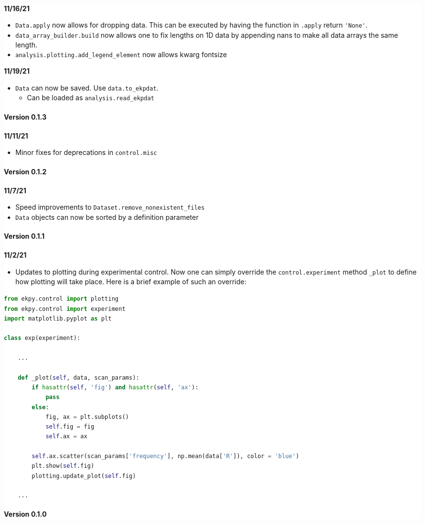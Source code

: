 **11/16/21**
- `Data.apply` now allows for dropping data. This can be executed by having the function in `.apply` return `'None'`.
- `data_array_builder.build` now allows one to fix lengths on 1D data by appending nans to make all data arrays the same length.
- `analysis.plotting.add_legend_element` now allows kwarg fontsize

**11/19/21**
- `Data` can now be saved. Use `data.to_ekpdat`.
	- Can be loaded as `analysis.read_ekpdat`

#### Version 0.1.3

**11/11/21**
- Minor fixes for deprecations in `control.misc`

#### Version 0.1.2

**11/7/21**
- Speed improvements to `Dataset.remove_nonexistent_files`
- `Data` objects can now be sorted by a definition parameter

#### Version 0.1.1

**11/2/21**

- Updates to plotting during experimental control. Now one can simply override the `control.experiment` method `_plot` to define how plotting will take place. Here is a brief example of such an override:
```python
from ekpy.control import plotting
from ekpy.control import experiment
import matplotlib.pyplot as plt

class exp(experiment):

	...

	def _plot(self, data, scan_params):
		if hasattr(self, 'fig') and hasattr(self, 'ax'):
			pass
		else:
			fig, ax = plt.subplots()
			self.fig = fig
			self.ax = ax
			
		self.ax.scatter(scan_params['frequency'], np.mean(data['R']), color = 'blue')
		plt.show(self.fig)
		plotting.update_plot(self.fig)

	...
```

#### Version 0.1.0
